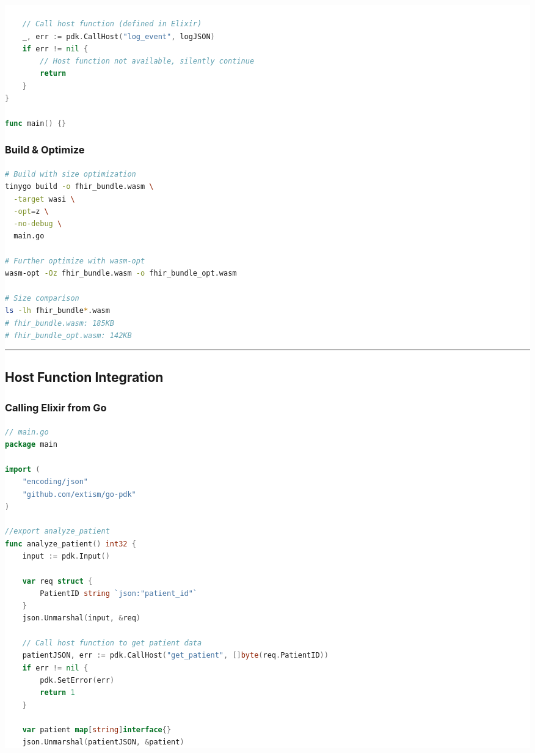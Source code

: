 ```go
    
    // Call host function (defined in Elixir)
    _, err := pdk.CallHost("log_event", logJSON)
    if err != nil {
        // Host function not available, silently continue
        return
    }
}

func main() {}
```

### Build & Optimize

```bash
# Build with size optimization
tinygo build -o fhir_bundle.wasm \
  -target wasi \
  -opt=z \
  -no-debug \
  main.go

# Further optimize with wasm-opt
wasm-opt -Oz fhir_bundle.wasm -o fhir_bundle_opt.wasm

# Size comparison
ls -lh fhir_bundle*.wasm
# fhir_bundle.wasm: 185KB
# fhir_bundle_opt.wasm: 142KB
```

---

## Host Function Integration

### Calling Elixir from Go

```go
// main.go
package main

import (
    "encoding/json"
    "github.com/extism/go-pdk"
)

//export analyze_patient
func analyze_patient() int32 {
    input := pdk.Input()
    
    var req struct {
        PatientID string `json:"patient_id"`
    }
    json.Unmarshal(input, &req)
    
    // Call host function to get patient data
    patientJSON, err := pdk.CallHost("get_patient", []byte(req.PatientID))
    if err != nil {
        pdk.SetError(err)
        return 1
    }
    
    var patient map[string]interface{}
    json.Unmarshal(patientJSON, &patient)
```